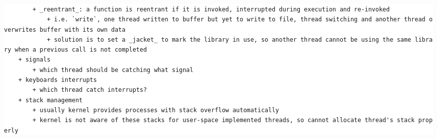             + _reentrant_: a function is reentrant if it is invoked, interrupted during execution and re-invoked 
                + i.e. `write`, one thread written to buffer but yet to write to file, thread switching and another thread overwrites buffer with its own data 
                + solution is to set a _jacket_ to mark the library in use, so another thread cannot be using the same library when a previous call is not completed 
        + signals 
            + which thread should be catching what signal
        + keyboards interrupts 
            + which thread catch interrupts?
        + stack management 
            + usually kernel provides processes with stack overflow automatically 
            + kernel is not aware of these stacks for user-space implemented threads, so cannot allocate thread's stack properly

